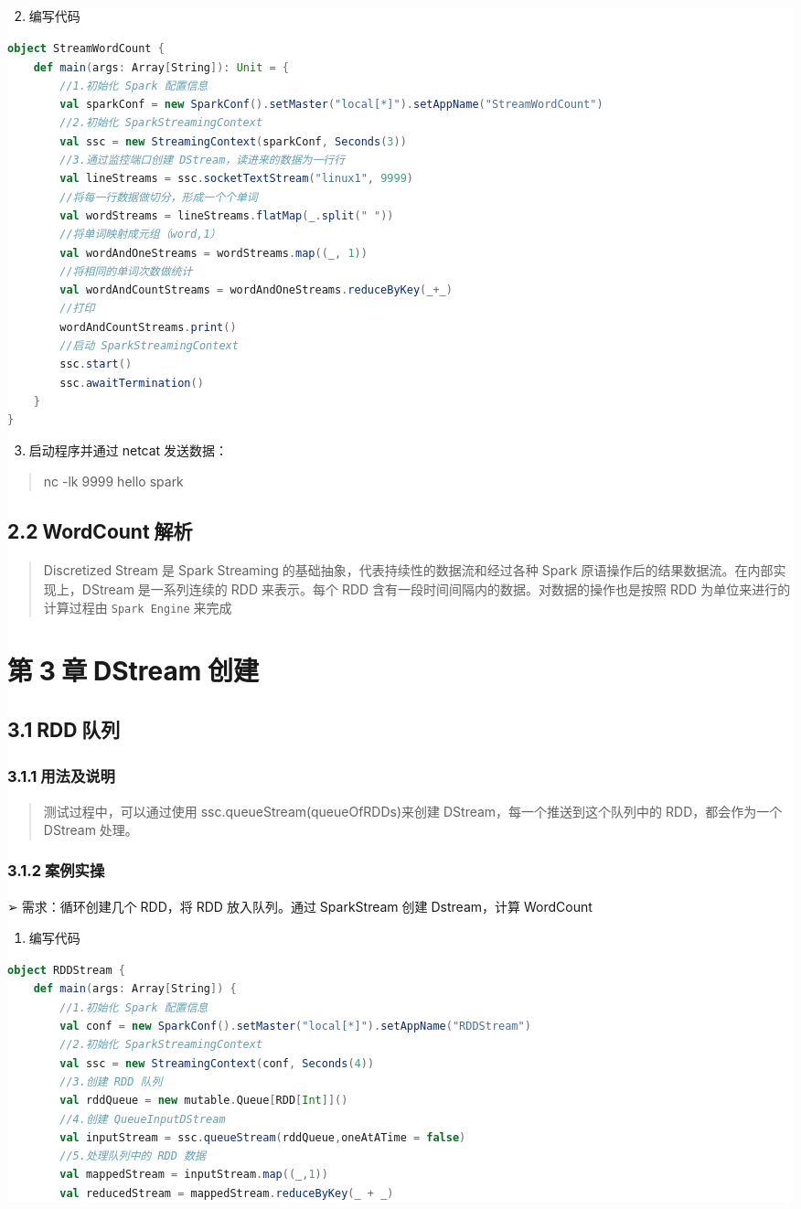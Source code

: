 2) 编写代码

```scala
object StreamWordCount {
    def main(args: Array[String]): Unit = {
        //1.初始化 Spark 配置信息
        val sparkConf = new SparkConf().setMaster("local[*]").setAppName("StreamWordCount")
        //2.初始化 SparkStreamingContext
        val ssc = new StreamingContext(sparkConf, Seconds(3))
        //3.通过监控端口创建 DStream，读进来的数据为一行行
        val lineStreams = ssc.socketTextStream("linux1", 9999)
        //将每一行数据做切分，形成一个个单词
        val wordStreams = lineStreams.flatMap(_.split(" "))
        //将单词映射成元组（word,1）
        val wordAndOneStreams = wordStreams.map((_, 1))
        //将相同的单词次数做统计
        val wordAndCountStreams = wordAndOneStreams.reduceByKey(_+_)
        //打印
        wordAndCountStreams.print()
        //启动 SparkStreamingContext
        ssc.start()
        ssc.awaitTermination()
    }
}
```

3) 启动程序并通过 netcat 发送数据：

> nc -lk 9999
> hello spark

## 2.2 WordCount 解析

> Discretized Stream 是 Spark Streaming 的基础抽象，代表持续性的数据流和经过各种 Spark 原语操作后的结果数据流。在内部实现上，DStream 是一系列连续的 RDD 来表示。每个 RDD 含有一段时间间隔内的数据。对数据的操作也是按照 RDD 为单位来进行的计算过程由 `Spark Engine` 来完成

# 第 3 章 DStream 创建

## 3.1 RDD 队列

### 3.1.1 用法及说明

> 测试过程中，可以通过使用 ssc.queueStream(queueOfRDDs)来创建 DStream，每一个推送到这个队列中的 RDD，都会作为一个 DStream 处理。

### 3.1.2 案例实操

➢ 需求：循环创建几个 RDD，将 RDD 放入队列。通过 SparkStream 创建 Dstream，计算
WordCount
1) 编写代码

```scala
object RDDStream {
    def main(args: Array[String]) {
        //1.初始化 Spark 配置信息
        val conf = new SparkConf().setMaster("local[*]").setAppName("RDDStream")
        //2.初始化 SparkStreamingContext
        val ssc = new StreamingContext(conf, Seconds(4))
        //3.创建 RDD 队列
        val rddQueue = new mutable.Queue[RDD[Int]]()
        //4.创建 QueueInputDStream
        val inputStream = ssc.queueStream(rddQueue,oneAtATime = false)
        //5.处理队列中的 RDD 数据
        val mappedStream = inputStream.map((_,1))
        val reducedStream = mappedStream.reduceByKey(_ + _)
```